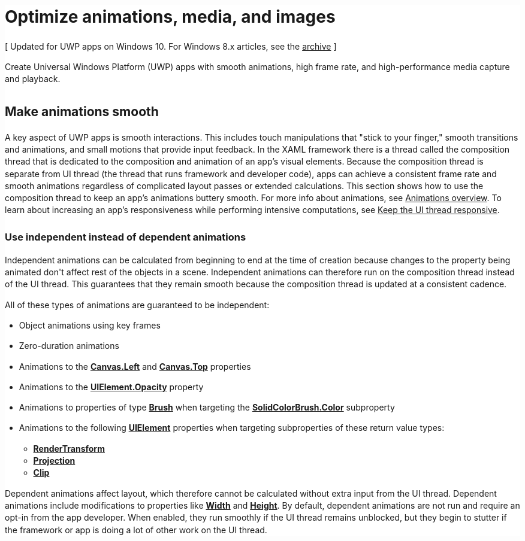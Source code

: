 # Optimize animations, media, and images

\[ Updated for UWP apps on Windows 10. For Windows 8.x articles, see the [archive](http://go.microsoft.com/fwlink/p/?linkid=619132) \]

Create Universal Windows Platform (UWP) apps with smooth animations, high frame rate, and high-performance media capture and playback.

## Make animations smooth

A key aspect of UWP apps is smooth interactions. This includes touch manipulations that "stick to your finger," smooth transitions and animations, and small motions that provide input feedback. In the XAML framework there is a thread called the composition thread that is dedicated to the composition and animation of an app’s visual elements. Because the composition thread is separate from UI thread (the thread that runs framework and developer code), apps can achieve a consistent frame rate and smooth animations regardless of complicated layout passes or extended calculations. This section shows how to use the composition thread to keep an app’s animations buttery smooth. For more info about animations, see [Animations overview](https://msdn.microsoft.com/library/windows/apps/Mt187350). To learn about increasing an app’s responsiveness while performing intensive computations, see [Keep the UI thread responsive](keep-the-ui-thread-responsive.md).

### Use independent instead of dependent animations

Independent animations can be calculated from beginning to end at the time of creation because changes to the property being animated don't affect rest of the objects in a scene. Independent animations can therefore run on the composition thread instead of the UI thread. This guarantees that they remain smooth because the composition thread is updated at a consistent cadence.

All of these types of animations are guaranteed to be independent:

-   Object animations using key frames
-   Zero-duration animations
-   Animations to the [**Canvas.Left**](https://msdn.microsoft.com/library/windows/apps/Hh759771) and [**Canvas.Top**](https://msdn.microsoft.com/library/windows/apps/Hh759772) properties
-   Animations to the [**UIElement.Opacity**](https://msdn.microsoft.com/library/windows/apps/BR208962) property
-   Animations to properties of type [**Brush**](https://msdn.microsoft.com/library/windows/apps/BR228076) when targeting the [**SolidColorBrush.Color**](https://msdn.microsoft.com/library/windows/apps/BR242963) subproperty
-   Animations to the following [**UIElement**](https://msdn.microsoft.com/library/windows/apps/BR208911) properties when targeting subproperties of these return value types:

    -   [**RenderTransform**](https://msdn.microsoft.com/library/windows/apps/BR208911-rendertransform)
    -   [**Projection**](https://msdn.microsoft.com/library/windows/apps/BR208911-projection)
    -   [**Clip**](https://msdn.microsoft.com/library/windows/apps/BR208911-clip)

Dependent animations affect layout, which therefore cannot be calculated without extra input from the UI thread. Dependent animations include modifications to properties like [**Width**](https://msdn.microsoft.com/library/windows/apps/BR208751) and [**Height**](https://msdn.microsoft.com/library/windows/apps/BR208718). By default, dependent animations are not run and require an opt-in from the app developer. When enabled, they run smoothly if the UI thread remains unblocked, but they begin to stutter if the framework or app is doing a lot of other work on the UI thread.
